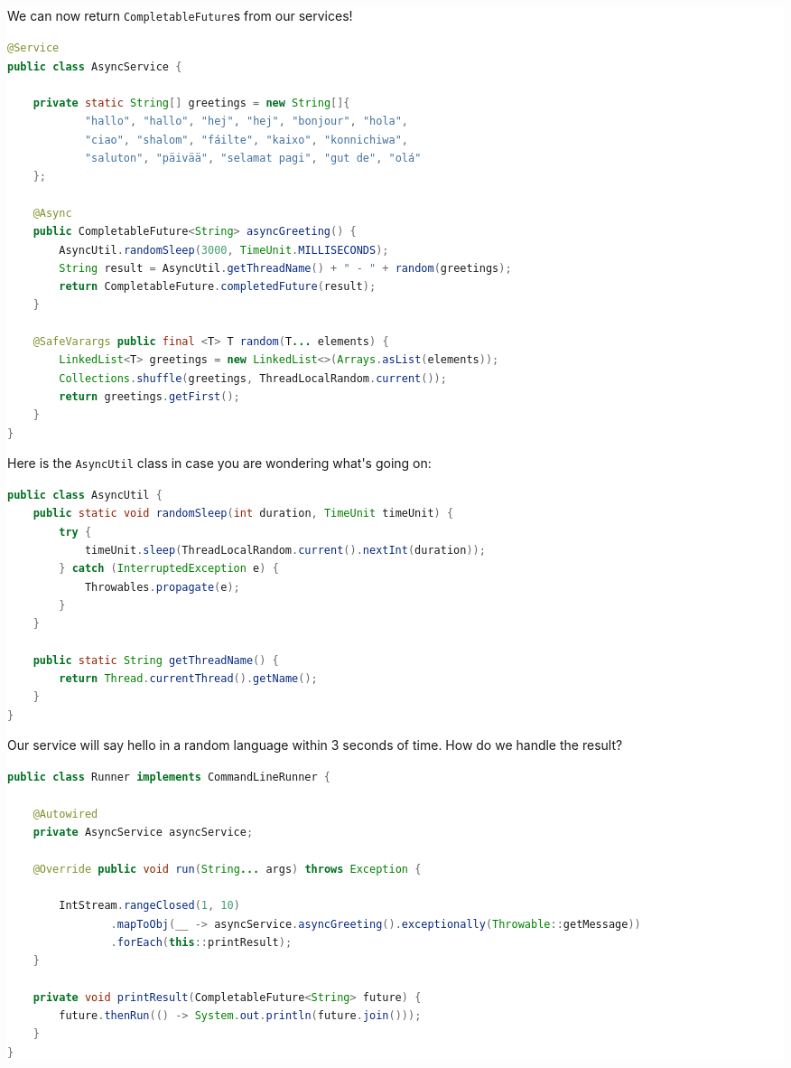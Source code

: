 We can now return `CompletableFuture`s from our services!

```java
@Service
public class AsyncService {

    private static String[] greetings = new String[]{
            "hallo", "hallo", "hej", "hej", "bonjour", "hola",
            "ciao", "shalom", "fáilte", "kaixo", "konnichiwa",
            "saluton", "päivää", "selamat pagi", "gut de", "olá"
    };

    @Async
    public CompletableFuture<String> asyncGreeting() {
        AsyncUtil.randomSleep(3000, TimeUnit.MILLISECONDS);
        String result = AsyncUtil.getThreadName() + " - " + random(greetings);
        return CompletableFuture.completedFuture(result);
    }

    @SafeVarargs public final <T> T random(T... elements) {
        LinkedList<T> greetings = new LinkedList<>(Arrays.asList(elements));
        Collections.shuffle(greetings, ThreadLocalRandom.current());
        return greetings.getFirst();
    }
}
```

Here is the `AsyncUtil` class in case you are wondering what's going on:

```java
public class AsyncUtil {
    public static void randomSleep(int duration, TimeUnit timeUnit) {
        try {
            timeUnit.sleep(ThreadLocalRandom.current().nextInt(duration));
        } catch (InterruptedException e) {
            Throwables.propagate(e);
        }
    }

    public static String getThreadName() {
        return Thread.currentThread().getName();
    }
}
```

Our service will say hello in a random language within 3 seconds of time.
How do we handle the result?

```java
public class Runner implements CommandLineRunner {

    @Autowired
    private AsyncService asyncService;

    @Override public void run(String... args) throws Exception {

        IntStream.rangeClosed(1, 10)
                .mapToObj(__ -> asyncService.asyncGreeting().exceptionally(Throwable::getMessage))
                .forEach(this::printResult);
    }

    private void printResult(CompletableFuture<String> future) {
        future.thenRun(() -> System.out.println(future.join()));
    }
}
```

